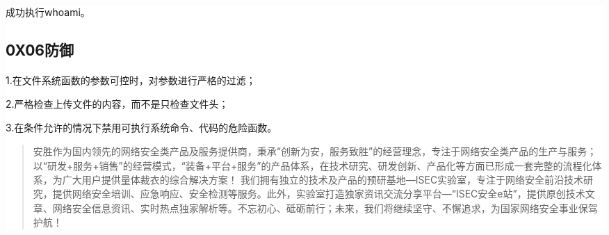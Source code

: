 成功执行whoami。



## 0X06防御

1.在文件系统函数的参数可控时，对参数进行严格的过滤；

2.严格检查上传文件的内容，而不是只检查文件头；

3.在条件允许的情况下禁用可执行系统命令、代码的危险函数。

> 安胜作为国内领先的网络安全类产品及服务提供商，秉承“创新为安，服务致胜”的经营理念，专注于网络安全类产品的生产与服务；以“研发+服务+销售”的经营模式，“装备+平台+服务”的产品体系，在技术研究、研发创新、产品化等方面已形成一套完整的流程化体系，为广大用户提供量体裁衣的综合解决方案！
我们拥有独立的技术及产品的预研基地—ISEC实验室，专注于网络安全前沿技术研究，提供网络安全培训、应急响应、安全检测等服务。此外，实验室打造独家资讯交流分享平台—“ISEC安全e站”，提供原创技术文章、网络安全信息资讯、实时热点独家解析等。不忘初心、砥砺前行；未来，我们将继续坚守、不懈追求，为国家网络安全事业保驾护航！
